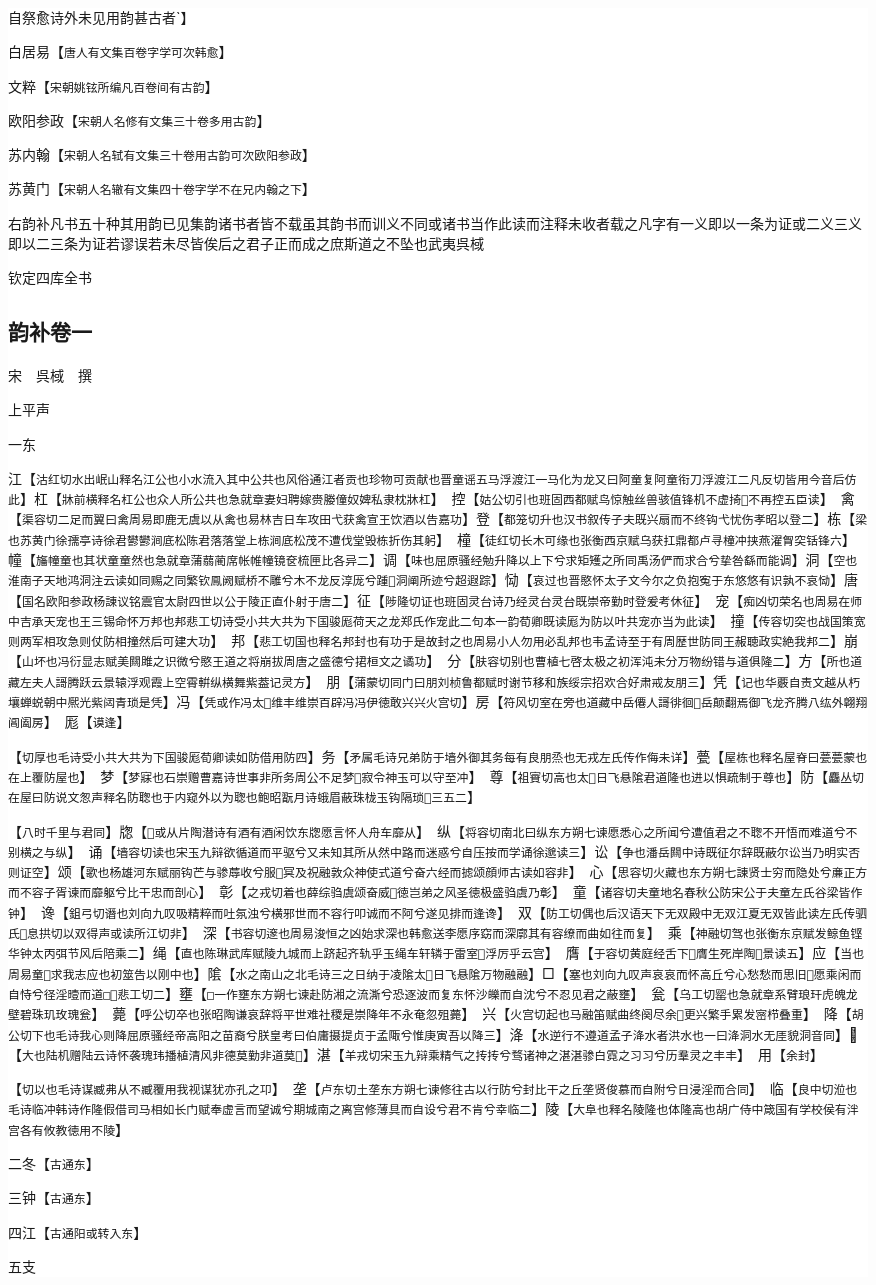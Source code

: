 自祭愈诗外未见用韵甚古者`】  

白居易【`唐人有文集百卷字学可次韩愈`】  

文粹【`宋朝姚铉所编凡百卷间有古韵`】  

欧阳参政【`宋朝人名修有文集三十卷多用古韵`】  

苏内翰【`宋朝人名轼有文集三十卷用古韵可次欧阳参政`】  

苏黄门【`宋朝人名辙有文集四十卷字学不在兄内翰之下`】  

右韵补凡书五十种其用韵已见集韵诸书者皆不载虽其韵书而训义不同或诸书当作此读而注释未收者载之凡字有一义即以一条为证或二义三义即以二三条为证若谬误若未尽皆俟后之君子正而成之庶斯道之不坠也武夷呉棫  

钦定四库全书  

## 韵补卷一

宋　呉棫　撰  

上平声  

一东  

江【`沽红切水出岷山释名江公也小水流入其中公共也风俗通江者贡也珍物可贡献也晋童谣五马浮渡江一马化为龙又曰阿童复阿童衔刀浮渡江二凡反切皆用今音后仿此`】杠【`牀前横释名杠公也众人所公共也急就章妻妇聘嫁赍媵僮奴婢私隶枕牀杠`】　控【`姑公切引也班固西都赋鸟惊触丝兽骇值锋机不虚掎不再控五臣读`】　禽【`渠容切二足而翼曰禽周易即鹿无虞以从禽也易林吉日车攻田弋获禽宣王饮酒以告嘉功`】登【`都笼切升也汉书叙传子夫既兴扇而不终钩弋忧伤孝昭以登二`】栋【`梁也苏黄门徐孺亭诗徐君鬰鬰涧底松陈君落落堂上栋涧底松茂不遭伐堂毁栋折伤其躬`】　橦【`徒红切长木可缘也张衡西京赋乌获扛鼎都卢寻橦冲挟燕濯胷突铦锋六`】幢【`旛幢童也其状童童然也急就章蒲蒻蔺席帐帷幢镜奁梳匣比各异二`】调【`味也屈原骚经勉升降以上下兮求矩矱之所同禹汤俨而求合兮挚咎繇而能调`】洞【`空也淮南子天地鸿洞注云读如同赐之同繁钦鳯阙赋桥不雕兮木不龙反淳厐兮踵洞阐所迹兮超遐踪`】恸【`哀过也晋愍怀太子文今尔之负抱寃于东悠悠有识孰不哀恸`】唐【`国名欧阳参政杨諌议铭震官太尉四世以公于陵正直仆射于唐二`】征【`陟隆切证也班固灵台诗乃经灵台灵台既崇帝勤时登爰考休征`】　宠【`痴凶切荣名也周易在师中吉承天宠也王三锡命怀万邦也邦悲工切诗受小共大共为下国骏厖荷天之龙郑氏作宠此二句本一韵荀卿既读厖为防以叶共宠亦当为此读`】　撞【`传容切突也战国策宽则两军相攻急则仗防相撞然后可建大功`】　邦【`悲工切国也释名邦封也有功于是故封之也周易小人勿用必乱邦也韦孟诗至于有周歴世防同王赧聴政实絶我邦二`】崩【`山坏也冯衍显志赋美闗雎之识微兮愍王道之将崩拔周唐之盛德兮捃桓文之谲功`】　分【`肤容切别也曹植七啓太极之初浑沌未分万物纷错与道俱隆二`】方【`所也道藏左夫人謌腾跃云景辕浮观霞上空霄輧纵横舞紫葢记灵方`】　朋【`蒲蒙切同门曰朋刘桢鲁都赋时谢节移和族绥宗招欢合好肃戒友朋三`】凭【`记也华覈自责文越从朽壤蝉蜕朝中熈光紫闼青琐是凭`】冯【`凭或作冯太维丰维崇百辟冯冯伊徳敢兴兴火宫切`】房【`符风切室在旁也道藏中岳僊人謌徘徊岳颠翻焉御飞龙齐腾八纮外翺翔阊阖房`】　厖【`谟逢`】  

【`切厚也毛诗受小共大共为下国骏厖荀卿读如防借用防四`】务【`矛属毛诗兄弟防于墙外御其务每有良朋烝也无戎左氏传作侮未详`】甍【`屋栋也释名屋脊曰甍甍蒙也在上覆防屋也`】　梦【`梦寐也石崇赠曹嘉诗世事非所务周公不足梦寂令神玉可以守至冲`】　尊【`祖賨切高也太日飞悬隂君道隆也进以惧疏制于尊也`】防【`麤丛切在屋曰防说文怱声释名防聦也于内窥外以为聦也鲍昭翫月诗蛾眉蔽珠栊玉钩隔琐三五二`】  

【`八时千里与君同`】牎【`或从片陶潜诗有酒有酒闲饮东牎愿言怀人舟车靡从`】　纵【`将容切南北曰纵东方朔七谏愿悉心之所闻兮遭值君之不聦不开悟而难道兮不别横之与纵`】　诵【`墙容切读也宋玉九辩欲循道而平驱兮又未知其所从然中路而迷惑兮自压按而学诵徐邈读三`】讼【`争也潘岳闗中诗既征尔辞既蔽尔讼当乃明实否则证空`】颂【`歌也杨雄河东赋丽钩芒与骖蓐收兮服冥及祝融敦众神使式道兮奋六经而摅颂顔师古读如容非`】　心【`思容切火藏也东方朔七諌贤士穷而隐处兮亷正方而不容子胥谏而靡躯兮比干忠而剖心`】　彰【`之戎切着也薛综驺虞颂奋威徳岂弟之风圣徳极盛驺虞乃彰`】　童【`诸容切夫童地名春秋公防宋公于夫童左氏谷梁皆作钟`】　谗【`鉏弓切谮也刘向九叹吸精粹而吐氛浊兮横邪世而不容行叩诚而不阿兮遂见排而逢谗`】　双【`防工切偶也后汉语天下无双殿中无双江夏无双皆此读左氏传驷氏息拱切以双得声或读所江切非`】　深【`书容切邃也周易浚恒之凶始求深也韩愈送李愿序窈而深廓其有容缭而曲如往而复`】　乘【`神融切驾也张衡东京赋发鲸鱼铿华钟太丙弭节风后陪乘二`】绳【`直也陈琳武库赋陵九城而上跻起齐轨乎玉绳车轩辚于雷室浮厉乎云宫`】　膺【`于容切黄庭经舌下膺生死岸陶景读五`】应【`当也周易童求我志应也初筮告以刚中也`】隂【`水之南山之北毛诗三之日纳于凌隂太日飞悬隂万物融融`】□【`塞也刘向九叹声哀哀而怀高丘兮心愁愁而思旧愿乘闲而自恃兮径淫曀而道□悲工切二`】壅【`□一作壅东方朔七谏赴防湘之流澌兮恐逐波而复东怀沙皪而自沈兮不忍见君之蔽壅`】　瓮【`乌工切罂也急就章系臂琅玕虎魄龙壁碧珠玑玫瑰瓮`】　薨【`呼公切卒也张昭陶谦哀辞将平世难社稷是崇降年不永奄忽殂薨`】　兴【`火宫切起也马融笛赋曲终阕尽余更兴繁手累发宻栉叠重`】　降【`胡公切下也毛诗我心则降屈原骚经帝高阳之苗裔兮朕皇考曰伯庸摄提贞于孟陬兮惟庚寅吾以降三`】洚【`水逆行不遵道孟子洚水者洪水也一曰洚洞水无厓貌洞音同`】【`大也陆机赠陆云诗怀袭瑰玮播植清风非德莫勤非道莫`】湛【`羊戎切宋玉九辩乘精气之抟抟兮骛诸神之湛湛骖白霓之习习兮历羣灵之丰丰`】　用【`余封`】  

【`切以也毛诗谋臧弗从不臧覆用我视谋犹亦孔之卭`】　垄【`卢东切土垄东方朔七谏修往古以行防兮封比干之丘垄贤俊慕而自附兮日浸淫而合同`】　临【`良中切涖也毛诗临冲韩诗作隆假借司马相如长门赋奉虚言而望诚兮期城南之离宫修薄具而自设兮君不肯兮幸临二`】陵【`大阜也释名陵隆也体隆高也胡广侍中箴国有学校侯有泮宫各有攸教徳用不陵`】  

二冬【`古通东`】  

三钟【`古通东`】  

四江【`古通阳或转入东`】  

五支  

